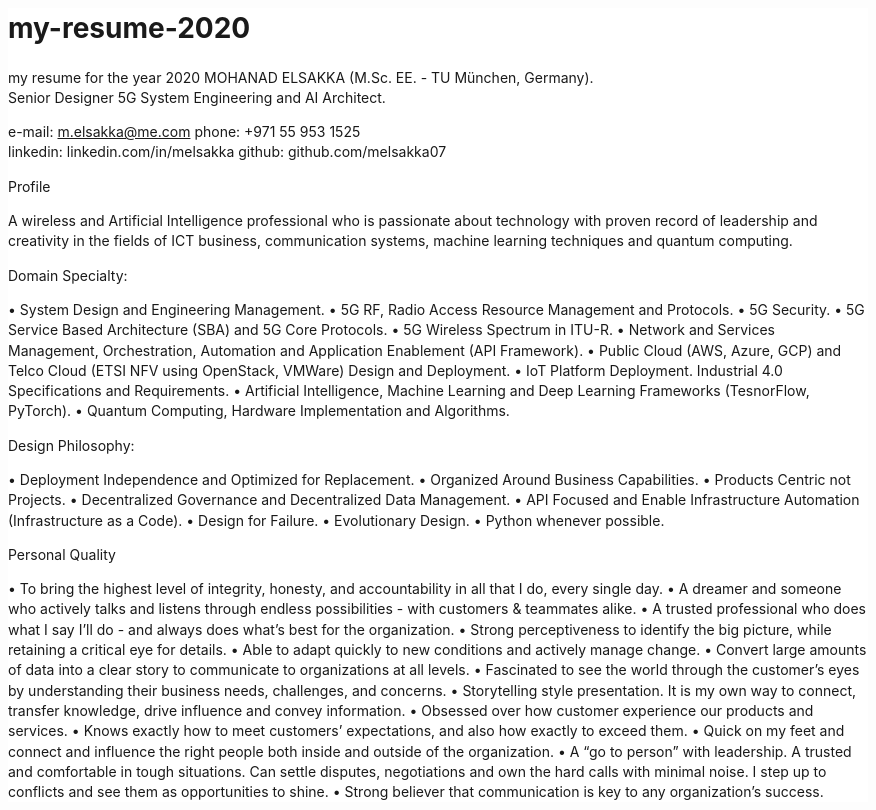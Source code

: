 # my-resume-2020
my resume for the year 2020
MOHANAD ELSAKKA (M.Sc. EE. - TU München, Germany).	   
Senior Designer
5G System Engineering and AI Architect.	

e-mail: m.elsakka@me.com
phone: +971 55 953 1525	 	
linkedin: linkedin.com/in/melsakka
github: github.com/melsakka07

Profile

A wireless and Artificial Intelligence professional who is passionate about technology with proven record of leadership and creativity in the fields of ICT business, communication systems, machine learning techniques and quantum computing.

Domain Specialty:

•	System Design and Engineering Management.
•	5G RF, Radio Access Resource Management and Protocols.
•	5G Security.
•	5G Service Based Architecture (SBA) and 5G Core Protocols.
•	5G Wireless Spectrum in ITU-R.
•	Network and Services Management, Orchestration, Automation and Application Enablement (API Framework).
•	Public Cloud (AWS, Azure, GCP) and Telco Cloud (ETSI NFV using OpenStack, VMWare) Design and Deployment.
•	IoT Platform Deployment. Industrial 4.0 Specifications and Requirements.
•	Artificial Intelligence, Machine Learning and Deep Learning Frameworks (TesnorFlow, PyTorch).
•	Quantum Computing, Hardware Implementation and Algorithms.

Design Philosophy:

•	Deployment Independence and Optimized for Replacement.
•	Organized Around Business Capabilities.
•	Products Centric not Projects.
•	Decentralized Governance and Decentralized Data Management.
•	API Focused and Enable Infrastructure Automation (Infrastructure as a Code).
•	Design for Failure.
•	Evolutionary Design.
•	Python whenever possible.

Personal Quality

•	To bring the highest level of integrity, honesty, and accountability in all that I do, every single day.
•	A dreamer and someone who actively talks and listens through endless possibilities - with customers & teammates alike.
•	A trusted professional who does what I say I’ll do - and always does what’s best for the organization.
•	Strong perceptiveness to identify the big picture, while retaining a critical eye for details.
•	Able to adapt quickly to new conditions and actively manage change.
•	Convert large amounts of data into a clear story to communicate to organizations at all levels.
•	Fascinated to see the world through the customer’s eyes by understanding their business needs, challenges, and concerns.
•	Storytelling style presentation. It is my own way to connect, transfer knowledge, drive influence and convey information.
•	Obsessed over how customer experience our products and services. 
•	Knows exactly how to meet customers’ expectations, and also how exactly to exceed them.
•	Quick on my feet and connect and influence the right people both inside and outside of the organization.
•	A “go to person” with leadership. A trusted and comfortable in tough situations. Can settle disputes, negotiations and own the hard calls with minimal noise. I step up to conflicts and see them as opportunities to shine.
•	Strong believer that communication is key to any organization’s success.